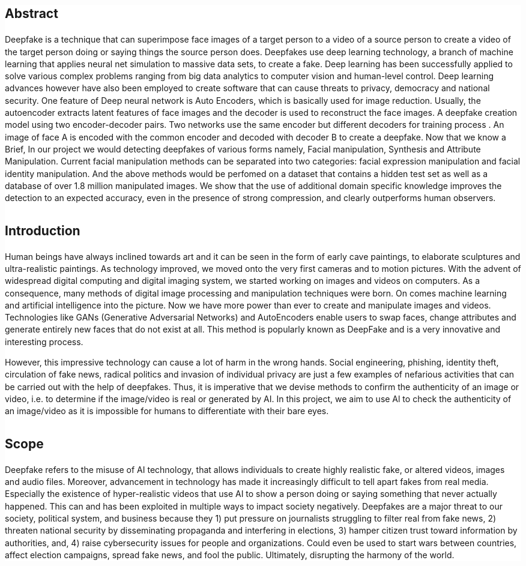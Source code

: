 ## Abstract

Deepfake is a technique that can superimpose face images of a target person to a video of a source person to create a video of the target person doing or saying things the source person does. Deepfakes use deep learning technology, a branch of machine learning that applies neural net simulation to massive data sets, to create a fake. Deep learning has been successfully applied to solve various complex problems ranging from big data analytics to computer vision and human-level control. Deep learning advances however have also been employed to create software that can cause threats to privacy, democracy and national security. One feature of Deep neural network is Auto Encoders, which is basically used for image reduction. Usually, the autoencoder extracts latent features of face images and the decoder is used to reconstruct the face images. A deepfake creation model using two encoder-decoder pairs. Two networks use the same encoder but different decoders for training process . An image of face A is encoded with the common encoder and decoded with decoder B to create a deepfake. Now that we know a Brief, In our project we would detecting deepfakes of various forms namely, Facial manipulation, Synthesis and Attribute Manipulation. Current facial manipulation methods can be separated into two categories: facial expression manipulation and facial identity manipulation. And the above methods would be perfomed on a dataset that contains a hidden test set as well as a database of over 1.8 million manipulated images. We show that the use of additional domain specific knowledge improves the detection to an expected accuracy, even in the presence of strong compression, and clearly outperforms human observers.

## Introduction

Human beings have always inclined towards art and it can be seen in the form of early cave paintings, to elaborate sculptures and ultra-realistic paintings. As technology improved, we moved onto the very first cameras and to motion pictures.  With the advent of widespread digital computing and digital imaging system, we started working on images and videos on computers. As a consequence, many methods of digital image processing and manipulation techniques were born. On comes machine learning and artificial intelligence into the picture. Now we have more power than ever to create and manipulate images and videos. Technologies like GANs (Generative Adversarial Networks) and AutoEncoders enable users to swap faces, change attributes and generate entirely new faces that do not exist at all. This method is popularly known as DeepFake and is a very innovative and interesting process. 

However, this impressive technology can cause a lot of harm in the wrong hands. Social engineering, phishing, identity theft, circulation of fake news, radical politics and invasion of individual privacy are just a few examples of nefarious activities that can be carried out with the help of deepfakes. Thus, it is imperative that we devise methods to confirm the authenticity of an image or video, i.e. to determine if the image/video is real or generated by AI. In this project, we aim to use Al to check the authenticity of an image/video as it is impossible for humans to differentiate with their bare eyes.

## Scope
 
Deepfake refers to the misuse of AI technology, that allows individuals to create highly realistic fake, or altered videos, images and audio files. Moreover, advancement in technology has made it increasingly difficult to tell apart fakes from real media. Especially the existence of hyper-realistic videos that use AI to show a person doing or saying something that never actually happened. This can and has been exploited in multiple ways to impact society negatively.
Deepfakes are a major threat to our society, political system, and business because they 1) put pressure on journalists struggling to filter real from fake news, 2) threaten national security by disseminating propaganda and interfering in elections, 3) hamper citizen trust toward information by authorities, and, 4) raise cybersecurity issues for people and organizations. Could even be used to start wars between countries, affect election campaigns, spread fake news, and fool the public. Ultimately, disrupting the harmony of the world.
